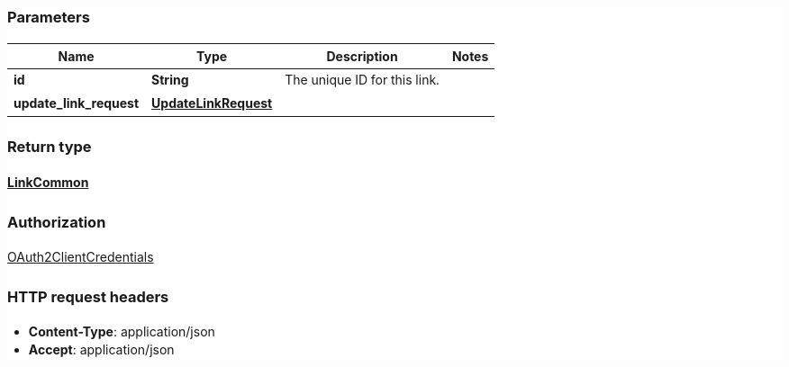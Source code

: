 ### Parameters

| Name | Type | Description | Notes |
| ---- | ---- | ----------- | ----- |
| **id** | **String** | The unique ID for this link. |  |
| **update_link_request** | [**UpdateLinkRequest**](UpdateLinkRequest.md) |  |  |

### Return type

[**LinkCommon**](LinkCommon.md)

### Authorization

[OAuth2ClientCredentials](../README.md#OAuth2ClientCredentials)

### HTTP request headers

- **Content-Type**: application/json
- **Accept**: application/json

